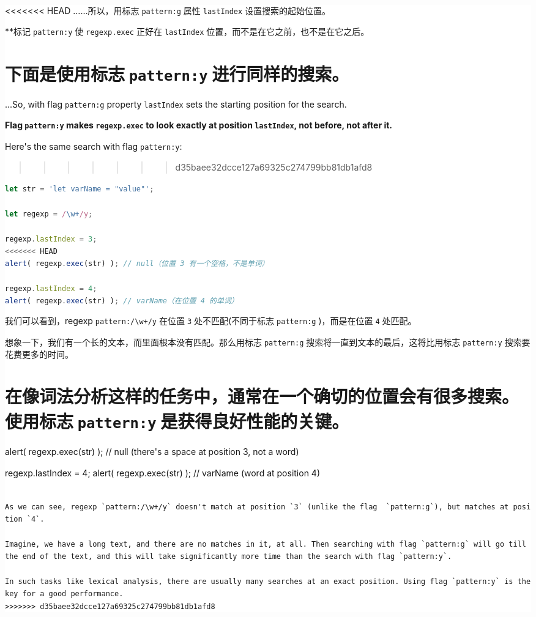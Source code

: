 <<<<<<< HEAD
……所以，用标志 `pattern:g` 属性 `lastIndex` 设置搜索的起始位置。

**标记 `pattern:y` 使 `regexp.exec` 正好在 `lastIndex` 位置，而不是在它之前，也不是在它之后。

下面是使用标志 `pattern:y` 进行同样的搜索。
=======
...So, with flag `pattern:g` property `lastIndex` sets the starting position for the search.

**Flag `pattern:y` makes `regexp.exec` to look exactly at position `lastIndex`, not before, not after it.**

Here's the same search with flag `pattern:y`:
>>>>>>> d35baee32dcce127a69325c274799bb81db1afd8

```js run
let str = 'let varName = "value"';

let regexp = /\w+/y;

regexp.lastIndex = 3;
<<<<<<< HEAD
alert( regexp.exec(str) ); // null（位置 3 有一个空格，不是单词）

regexp.lastIndex = 4;
alert( regexp.exec(str) ); // varName（在位置 4 的单词）
```

我们可以看到，regexp `pattern:/\w+/y` 在位置 `3` 处不匹配(不同于标志 `pattern:g` )，而是在位置 `4` 处匹配。

想象一下，我们有一个长的文本，而里面根本没有匹配。那么用标志 `pattern:g` 搜索将一直到文本的最后，这将比用标志 `pattern:y` 搜索要花费更多的时间。

在像词法分析这样的任务中，通常在一个确切的位置会有很多搜索。使用标志 `pattern:y` 是获得良好性能的关键。
=======
alert( regexp.exec(str) ); // null (there's a space at position 3, not a word)

regexp.lastIndex = 4;
alert( regexp.exec(str) ); // varName (word at position 4)
```

As we can see, regexp `pattern:/\w+/y` doesn't match at position `3` (unlike the flag  `pattern:g`), but matches at position `4`.

Imagine, we have a long text, and there are no matches in it, at all. Then searching with flag `pattern:g` will go till the end of the text, and this will take significantly more time than the search with flag `pattern:y`.

In such tasks like lexical analysis, there are usually many searches at an exact position. Using flag `pattern:y` is the key for a good performance.
>>>>>>> d35baee32dcce127a69325c274799bb81db1afd8
